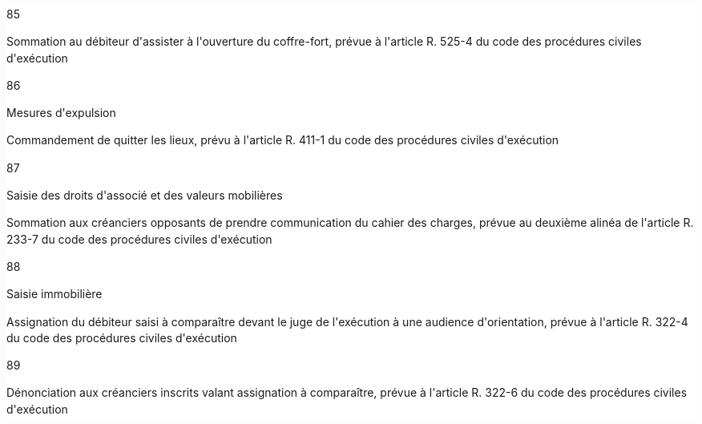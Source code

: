 85</td>
      <td>

Sommation au débiteur d'assister à l'ouverture du coffre-fort, prévue à l'article R. 525-4 du code des procédures civiles
d'exécution</td>
    </tr>
    <tr>
      <td align="center">

86</td>
      <td align="center">

Mesures d'expulsion</td>
      <td>

Commandement de quitter les lieux, prévu à l'article R. 411-1 du code des procédures civiles d'exécution</td>
    </tr>
    <tr>
      <td align="center">

87</td>
      <td align="center">

Saisie des droits d'associé et des valeurs mobilières</td>
      <td>

Sommation aux créanciers opposants de prendre communication du cahier des charges, prévue au deuxième alinéa de l'article R.
233-7 du code des procédures civiles d'exécution</td>
    </tr>
    <tr>
      <td align="center">

88</td>
      <td align="center" rowspan="2">

Saisie immobilière</td>
      <td>

Assignation du débiteur saisi à comparaître devant le juge de l'exécution à une audience d'orientation, prévue à l'article R.
322-4 du code des procédures civiles d'exécution</td>
    </tr>
    <tr>
      <td align="center">

89</td>
      <td>

Dénonciation aux créanciers inscrits valant assignation à comparaître, prévue à l'article R. 322-6 du code des procédures
civiles d'exécution</td>
    </tr>
    <tr>
      <td align="center">
